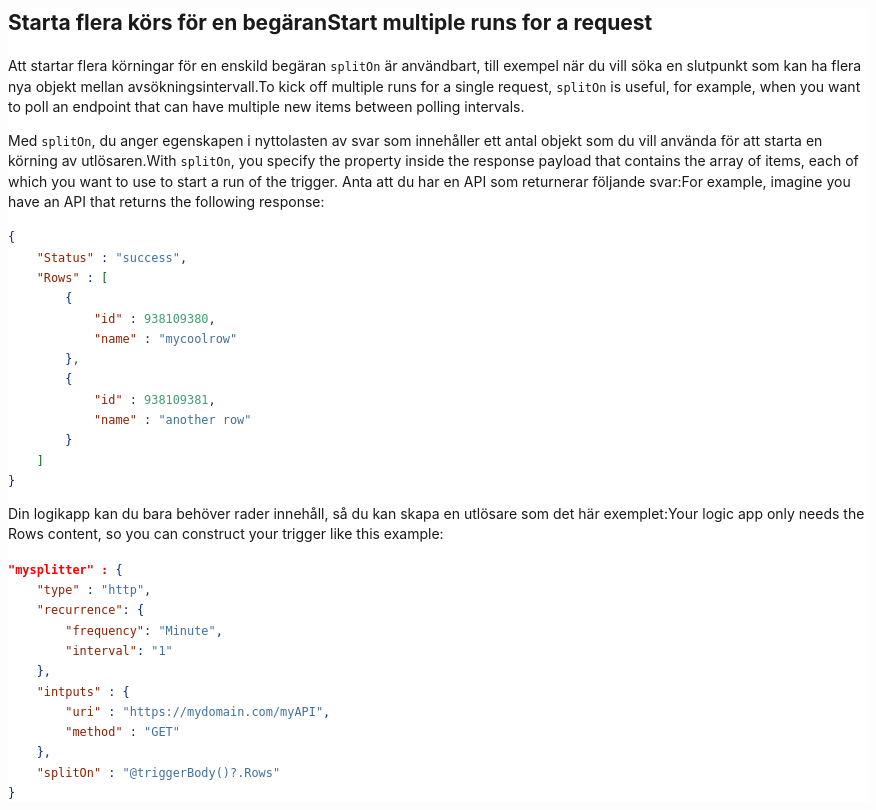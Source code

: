 ## <a name="start-multiple-runs-for-a-request"></a><span data-ttu-id="46f9e-347">Starta flera körs för en begäran</span><span class="sxs-lookup"><span data-stu-id="46f9e-347">Start multiple runs for a request</span></span>

<span data-ttu-id="46f9e-348">Att startar flera körningar för en enskild begäran `splitOn` är användbart, till exempel när du vill söka en slutpunkt som kan ha flera nya objekt mellan avsökningsintervall.</span><span class="sxs-lookup"><span data-stu-id="46f9e-348">To kick off multiple runs for a single request, `splitOn` is useful, for example, when you want to poll an endpoint that can have multiple new items between polling intervals.</span></span>
  
<span data-ttu-id="46f9e-349">Med `splitOn`, du anger egenskapen i nyttolasten av svar som innehåller ett antal objekt som du vill använda för att starta en körning av utlösaren.</span><span class="sxs-lookup"><span data-stu-id="46f9e-349">With `splitOn`, you specify the property inside the response payload that contains the array of items, each of which you want to use to start a run of the trigger.</span></span> <span data-ttu-id="46f9e-350">Anta att du har en API som returnerar följande svar:</span><span class="sxs-lookup"><span data-stu-id="46f9e-350">For example, imagine you have an API that returns the following response:</span></span>  
  
```json
{
    "Status" : "success",
    "Rows" : [
        {  
            "id" : 938109380,
            "name" : "mycoolrow"
        },
        {
            "id" : 938109381,
            "name" : "another row"
        }
    ]
}
```
  
<span data-ttu-id="46f9e-351">Din logikapp kan du bara behöver rader innehåll, så du kan skapa en utlösare som det här exemplet:</span><span class="sxs-lookup"><span data-stu-id="46f9e-351">Your logic app only needs the Rows content, so you can construct your trigger like this example:</span></span>  
  
```json
"mysplitter" : {
    "type" : "http",
    "recurrence": {
        "frequency": "Minute",
        "interval": "1"
    },
    "intputs" : {
        "uri" : "https://mydomain.com/myAPI",
        "method" : "GET"
    },
    "splitOn" : "@triggerBody()?.Rows"
}
```
  